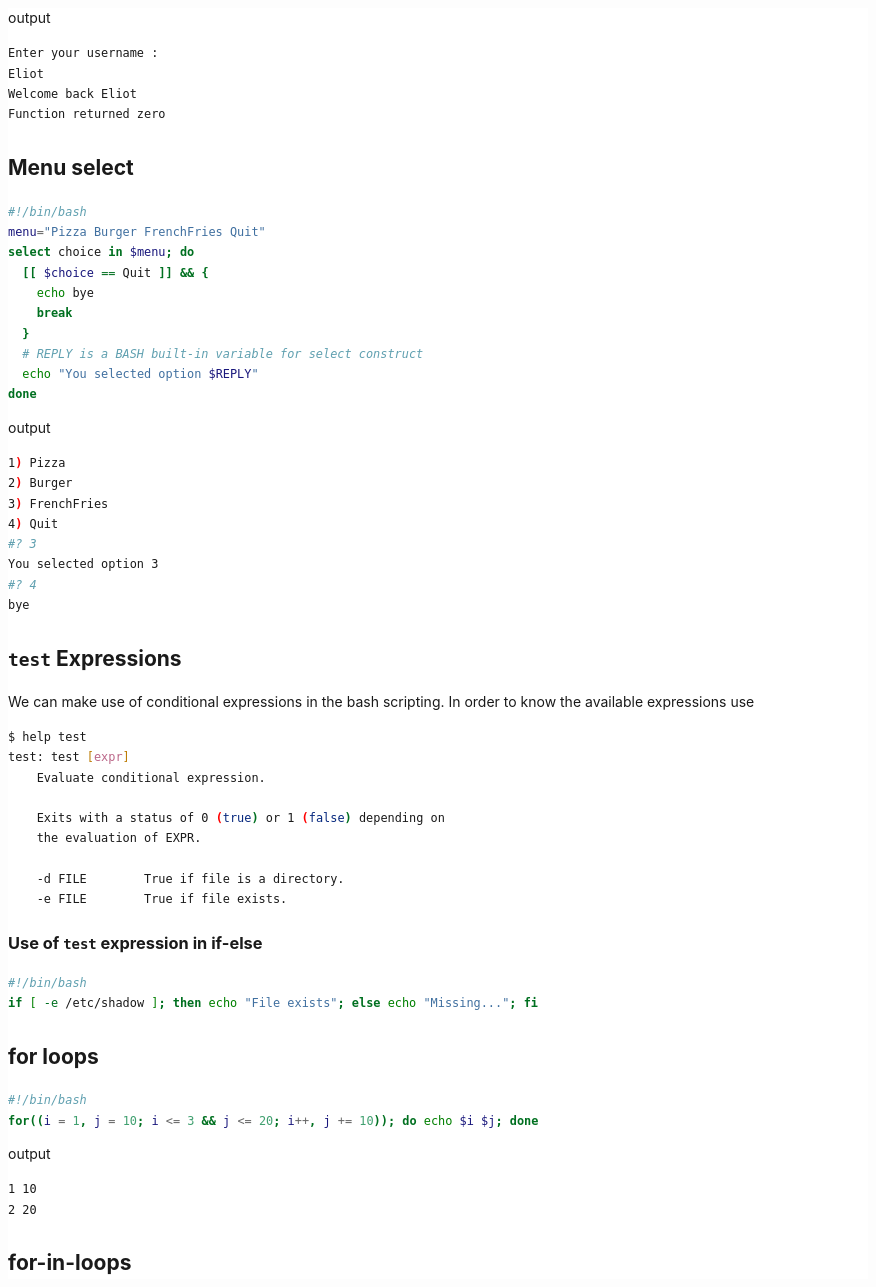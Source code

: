output
```sh
Enter your username : 
Eliot
Welcome back Eliot
Function returned zero
```

## Menu select
```bash
#!/bin/bash
menu="Pizza Burger FrenchFries Quit"
select choice in $menu; do
  [[ $choice == Quit ]] && {
    echo bye
    break
  }
  # REPLY is a BASH built-in variable for select construct
  echo "You selected option $REPLY"
done
```
output
```sh
1) Pizza
2) Burger
3) FrenchFries
4) Quit
#? 3
You selected option 3
#? 4
bye
```
## `test` Expressions
We can make use of conditional expressions in the bash scripting. In order to know the available expressions use
```sh
$ help test
test: test [expr]
    Evaluate conditional expression.
    
    Exits with a status of 0 (true) or 1 (false) depending on
    the evaluation of EXPR.
    
    -d FILE        True if file is a directory.
    -e FILE        True if file exists.
```
### Use of `test` expression in if-else
```bash
#!/bin/bash
if [ -e /etc/shadow ]; then echo "File exists"; else echo "Missing..."; fi
```
## for loops
```bash
#!/bin/bash
for((i = 1, j = 10; i <= 3 && j <= 20; i++, j += 10)); do echo $i $j; done
```
output
```
1 10
2 20
```
## for-in-loops
